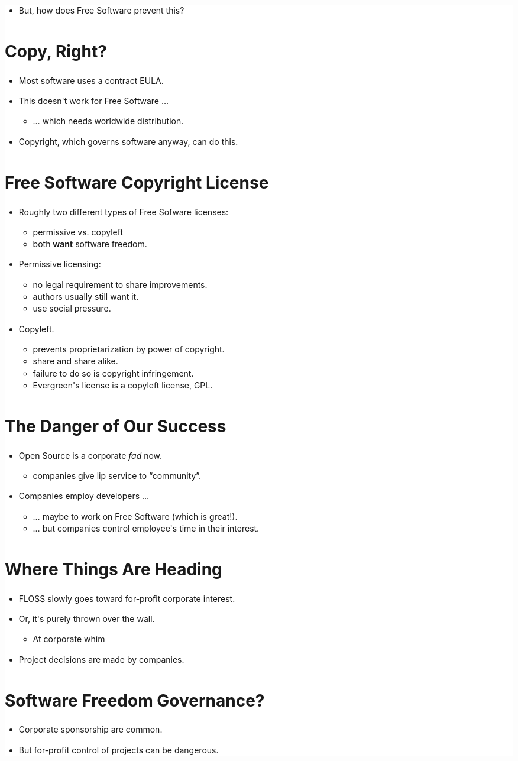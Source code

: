 + But, how does Free Software prevent this?

# Copy, Right?

+ Most software uses a contract EULA.

+ This doesn't work for Free Software &hellip;
     + &hellip; which needs worldwide distribution.

+ Copyright, which governs software anyway, can do this.

# Free Software Copyright License

+ Roughly two different types of Free Sofware licenses:
    + permissive vs. copyleft
    + both **want** software freedom.

+ Permissive licensing:
    + no legal requirement to share improvements.
    + authors usually still want it.
    + use social pressure.

+ Copyleft.
     + prevents proprietarization by power of copyright.
     + share and share alike.
     + failure to do so is copyright infringement.
     + Evergreen's license is a copyleft license, GPL.

# The Danger of Our Success

+ Open Source is a corporate *fad* now.
    + companies give lip service to &ldquo;community&rdquo;.

+ Companies employ developers &hellip;
     - &hellip; maybe to work on Free Software (which is great!).
     - &hellip; but companies control employee's time in their interest.

# Where Things Are Heading

+ FLOSS slowly goes toward for-profit corporate interest.

+ Or, it's purely thrown over the wall.
    - At corporate whim

+ Project decisions are made by companies.

# Software Freedom Governance?

+ Corporate sponsorship are common.

+ But for-profit control of projects can be dangerous.
